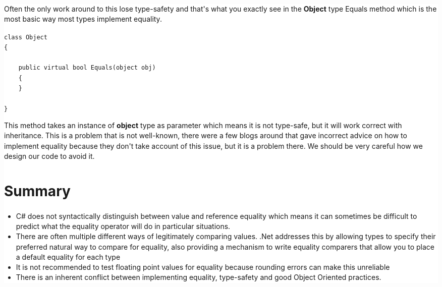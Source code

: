 Often the only work around to this lose type-safety and that&#39;s what you exactly see in the **Object** type Equals method  which is the most basic way most types implement equality.

    class Object
    {

        public virtual bool Equals(object obj)
        {
        }

    }

This method takes an instance of **object** type as parameter which means it is not type-safe, but it will work correct with inheritance. This is a problem that is not well-known, there were a few blogs around that gave incorrect advice on how to implement equality because they don&#39;t take account of this issue, but it is a problem there. We should be very careful how we design our code to avoid it.

# Summary

- C# does not syntactically distinguish between value and reference equality which means it can sometimes be difficult to predict what the equality operator will do in particular situations.
- There are often multiple different ways of legitimately comparing values. .Net addresses this by allowing types to specify their preferred natural way to compare for equality, also providing a mechanism to write equality comparers that allow you to place a default equality for each type
- It is not recommended to test floating point values for equality because rounding errors can make this unreliable
- There is an inherent conflict between implementing equality, type-safety and good Object Oriented practices.
